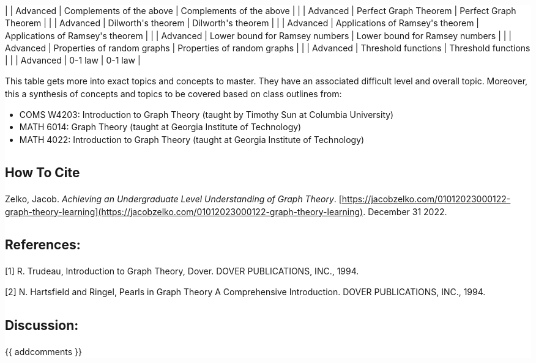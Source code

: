 |      |     Advanced |                Complements of the above |                Complements of the above |
|      |     Advanced |                   Perfect Graph Theorem |                   Perfect Graph Theorem |
|      |     Advanced |                      Dilworth's theorem |                      Dilworth's theorem |
|      |     Advanced |        Applications of Ramsey's theorem |        Applications of Ramsey's theorem |
|      |     Advanced |          Lower bound for Ramsey numbers |          Lower bound for Ramsey numbers |
|      |     Advanced |             Properties of random graphs |             Properties of random graphs |
|      |     Advanced |                     Threshold functions |                     Threshold functions |
|      |     Advanced |                                 0-1 law |                                 0-1 law |

This table gets more into exact topics and concepts to master. They have an associated difficult level and overall topic.  Moreover, this a synthesis of concepts and topics to be covered based on class outlines from:

  * COMS W4203: Introduction to Graph Theory (taught by Timothy Sun at Columbia University)
  * MATH 6014: Graph Theory (taught at Georgia Institute of Technology)
  * MATH 4022: Introduction to Graph Theory (taught at Georgia Institute of Technology)
## How To Cite

 Zelko, Jacob. _Achieving an Undergraduate Level Understanding of Graph Theory_. [https://jacobzelko.com/01012023000122-graph-theory-learning](https://jacobzelko.com/01012023000122-graph-theory-learning). December 31 2022.
## References:

[1] R. Trudeau, Introduction to Graph Theory, Dover. DOVER PUBLICATIONS, INC., 1994.

[2] N. Hartsfield and Ringel, Pearls in Graph Theory A Comprehensive Introduction. DOVER PUBLICATIONS, INC., 1994.
## Discussion: 

{{ addcomments }}

